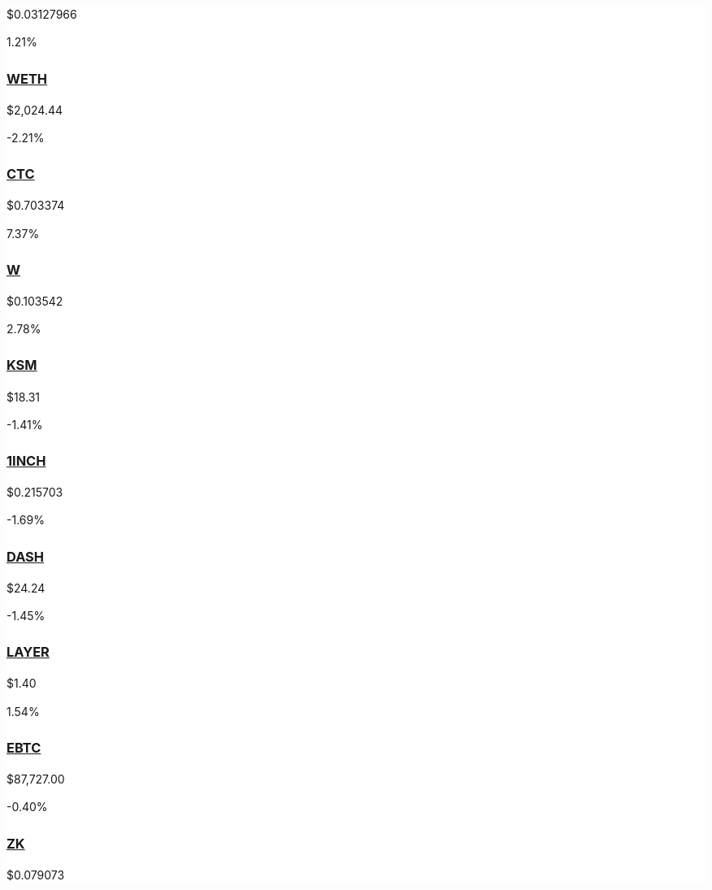 $0.03127966

1.21%

### [WETH](https://decrypt.co/price/polygon-pos-bridged-weth-polygon-pos)

$2,024.44

-2.21%

### [CTC](https://decrypt.co/price/creditcoin-2)

$0.703374

7.37%

### [W](https://decrypt.co/price/wormhole)

$0.103542

2.78%

### [KSM](https://decrypt.co/price/kusama)

$18.31

-1.41%

### [1INCH](https://decrypt.co/price/1inch)

$0.215703

-1.69%

### [DASH](https://decrypt.co/price/dash)

$24.24

-1.45%

### [LAYER](https://decrypt.co/price/solayer)

$1.40

1.54%

### [EBTC](https://decrypt.co/price/ether-fi-staked-btc)

$87,727.00

-0.40%

### [ZK](https://decrypt.co/price/zksync)

$0.079073
